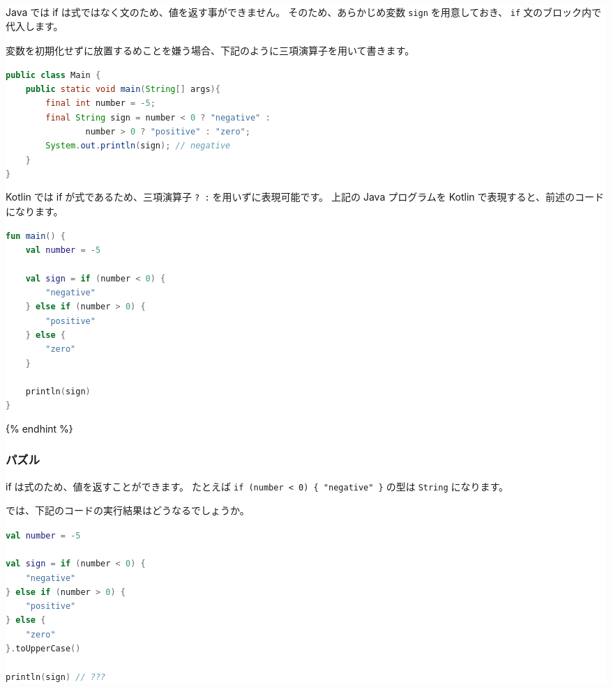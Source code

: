 Java では if は式ではなく文のため、値を返す事ができません。
そのため、あらかじめ変数 `sign` を用意しておき、 `if` 文のブロック内で代入します。

変数を初期化せずに放置するめことを嫌う場合、下記のように三項演算子を用いて書きます。

```java:Main.java
public class Main {
    public static void main(String[] args){
        final int number = -5;
        final String sign = number < 0 ? "negative" :
                number > 0 ? "positive" : "zero";
        System.out.println(sign); // negative
    }
}
```

Kotlin では if が式であるため、三項演算子 `? :` を用いずに表現可能です。
上記の Java プログラムを Kotlin で表現すると、前述のコードになります。

```kotlin:Main.kt
fun main() {
    val number = -5

    val sign = if (number < 0) {
        "negative"
    } else if (number > 0) {
        "positive"
    } else {
        "zero"
    }

    println(sign)
}
```
{% endhint %}


### パズル
if は式のため、値を返すことができます。
たとえば `if (number < 0) { "negative" }` の型は `String` になります。

では、下記のコードの実行結果はどうなるでしょうか。

```kotlin
val number = -5

val sign = if (number < 0) {
    "negative"
} else if (number > 0) {
    "positive"
} else {
    "zero"
}.toUpperCase()

println(sign) // ???
```
